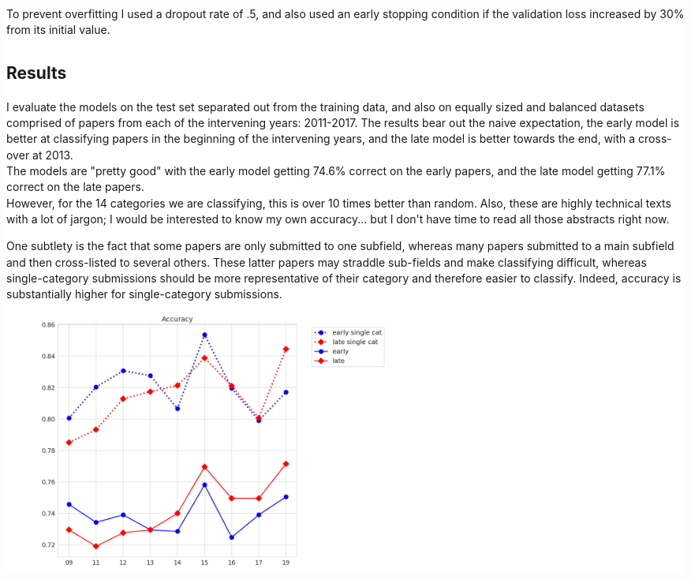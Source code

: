 To prevent overfitting I used a dropout rate of .5, and also used an early stopping
condition if the validation loss increased by 30% from its initial value.  

## Results

I evaluate the models on the test set separated out from the training data, and
also on equally sized and balanced datasets comprised of papers from each of the
intervening years: 2011-2017.  The results bear out the naive expectation, the 
early model is better at classifying papers in the beginning of the intervening
years, and the late model is better towards the end, with a cross-over at 2013.  
The models are "pretty good" with the early model getting 74.6% correct on the 
early papers, and the late model getting 77.1% correct on the late papers.  
However, for the 14 categories we are classifying, this is over 10 times better
than random.  Also, these are highly technical texts with a lot of jargon; I would
be interested to know my own accuracy... but I don't have time to read all those
abstracts right now.

One subtlety is the fact that some papers are only submitted to one subfield, 
whereas many papers submitted to a main subfield and then cross-listed to several
others.  These latter papers may straddle sub-fields and make classifying difficult,
whereas single-category submissions should be more representative of their category
and therefore easier to classify. Indeed, accuracy is substantially higher for 
single-category submissions.

<img src="./Pix/accuracy.png" width="524" height="324">
